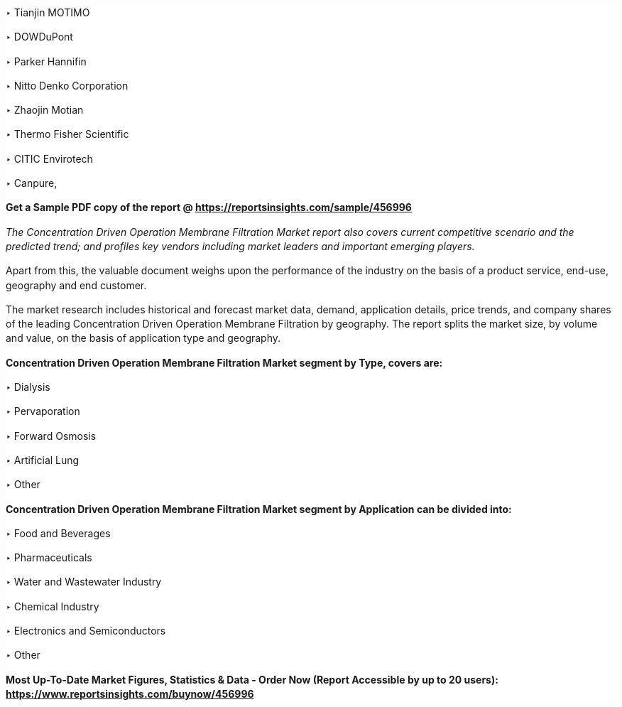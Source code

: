 ‣ Tianjin MOTIMO

‣ DOWDuPont

‣ Parker Hannifin

‣ Nitto Denko Corporation

‣ Zhaojin Motian

‣ Thermo Fisher Scientific

‣ CITIC Envirotech

‣ Canpure,

<strong>Get a Sample PDF copy of the report @ <a href=https://reportsinsights.com/sample/456996>https://reportsinsights.com/sample/456996</a></strong>

<em>The Concentration Driven Operation Membrane Filtration Market report also covers current competitive scenario and the predicted trend; and profiles key vendors including market leaders and important emerging players.</em>

Apart from this, the valuable document weighs upon the performance of the industry on the basis of a product service, end-use, geography and end customer.

The market research includes historical and forecast market data, demand, application details, price trends, and company shares of the leading Concentration Driven Operation Membrane Filtration by geography. The report splits the market size, by volume and value, on the basis of application type and geography.

<strong>Concentration Driven Operation Membrane Filtration Market segment by Type, covers are:</strong>

‣ Dialysis

‣ Pervaporation

‣ Forward Osmosis

‣ Artificial Lung

‣ Other

<strong>Concentration Driven Operation Membrane Filtration Market segment by Application can be divided into:</strong>

‣ Food and Beverages

‣ Pharmaceuticals

‣ Water and Wastewater Industry

‣ Chemical Industry

‣ Electronics and Semiconductors

‣ Other

<strong>Most Up-To-Date Market Figures, Statistics & Data - Order Now (Report Accessible by up to 20 users): <a href=https://www.reportsinsights.com/buynow/456996>https://www.reportsinsights.com/buynow/456996</a></strong>
